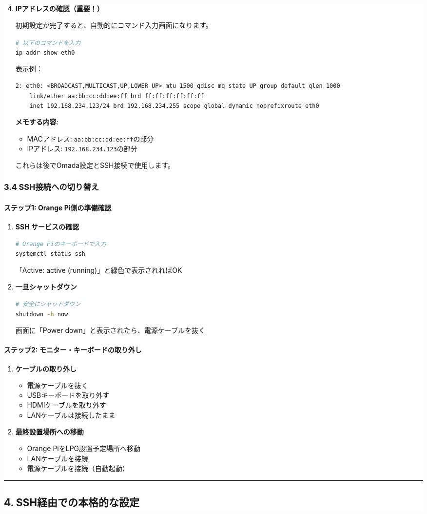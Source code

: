 4. **IPアドレスの確認（重要！）**
   
   初期設定が完了すると、自動的にコマンド入力画面になります。
   
   ```bash
   # 以下のコマンドを入力
   ip addr show eth0
   ```
   
   表示例：
   ```
   2: eth0: <BROADCAST,MULTICAST,UP,LOWER_UP> mtu 1500 qdisc mq state UP group default qlen 1000
       link/ether aa:bb:cc:dd:ee:ff brd ff:ff:ff:ff:ff:ff
       inet 192.168.234.123/24 brd 192.168.234.255 scope global dynamic noprefixroute eth0
   ```
   
   **メモする内容**:
   - MACアドレス: `aa:bb:cc:dd:ee:ff`の部分
   - IPアドレス: `192.168.234.123`の部分
   
   これらは後でOmada設定とSSH接続で使用します。

### 3.4 SSH接続への切り替え

#### ステップ1: Orange Pi側の準備確認

1. **SSH サービスの確認**
   ```bash
   # Orange Piのキーボードで入力
   systemctl status ssh
   ```
   
   「Active: active (running)」と緑色で表示されればOK

2. **一旦シャットダウン**
   ```bash
   # 安全にシャットダウン
   shutdown -h now
   ```
   
   画面に「Power down」と表示されたら、電源ケーブルを抜く

#### ステップ2: モニター・キーボードの取り外し

1. **ケーブルの取り外し**
   - 電源ケーブルを抜く
   - USBキーボードを取り外す
   - HDMIケーブルを取り外す
   - LANケーブルは接続したまま

2. **最終設置場所への移動**
   - Orange PiをLPG設置予定場所へ移動
   - LANケーブルを接続
   - 電源ケーブルを接続（自動起動）

---

## 4. SSH経由での本格的な設定
